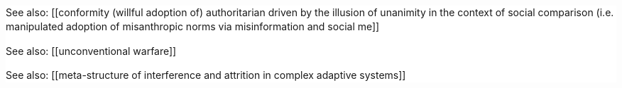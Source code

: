 See also: [[conformity (willful adoption of) authoritarian driven by the illusion of unanimity in the context of social comparison (i.e. manipulated adoption of misanthropic norms via misinformation and social me]]


See also: [[unconventional warfare]]


See also: [[meta-structure of interference and attrition in complex adaptive systems]]